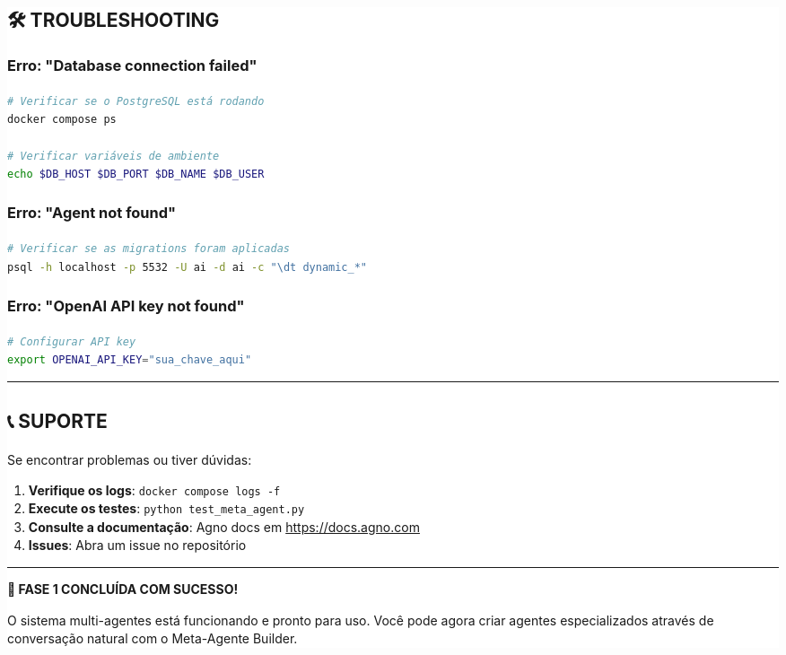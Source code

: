 ## 🛠️ **TROUBLESHOOTING**

### **Erro: "Database connection failed"**
```bash
# Verificar se o PostgreSQL está rodando
docker compose ps

# Verificar variáveis de ambiente
echo $DB_HOST $DB_PORT $DB_NAME $DB_USER
```

### **Erro: "Agent not found"**
```bash
# Verificar se as migrations foram aplicadas
psql -h localhost -p 5532 -U ai -d ai -c "\dt dynamic_*"
```

### **Erro: "OpenAI API key not found"**
```bash
# Configurar API key
export OPENAI_API_KEY="sua_chave_aqui"
```

---

## 📞 **SUPORTE**

Se encontrar problemas ou tiver dúvidas:

1. **Verifique os logs**: `docker compose logs -f`
2. **Execute os testes**: `python test_meta_agent.py`
3. **Consulte a documentação**: Agno docs em https://docs.agno.com
4. **Issues**: Abra um issue no repositório

---

**🎯 FASE 1 CONCLUÍDA COM SUCESSO!**

O sistema multi-agentes está funcionando e pronto para uso. Você pode agora criar agentes especializados através de conversação natural com o Meta-Agente Builder.
